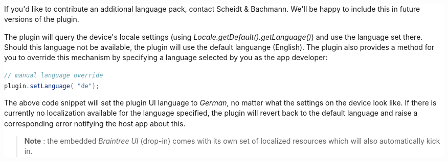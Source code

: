 If you'd like to contribute an additional language pack, contact Scheidt & Bachmann. We'll be happy to include this in future versions of the plugin.

The plugin will query the device's locale settings (using _Locale.getDefault().getLanguage()_) and use the language set there. Should this language not be available, the plugin will use the default languange (English). The plugin also provides a method for you to override this mechanism by specifying a language selected by you as the app developer:

```java
// manual language override
plugin.setLanguage( "de");
```

The above code snippet will set the plugin UI language to _German_, no matter what the settings on the device look like. If there is currently no localization available for the language specified, the plugin will revert back to the default language and raise a corresponding error notifying the host app about this.

> __Note__ : the embedded _Braintree UI_ (drop-in) comes with its own set of localized resources which will also automatically kick in.

